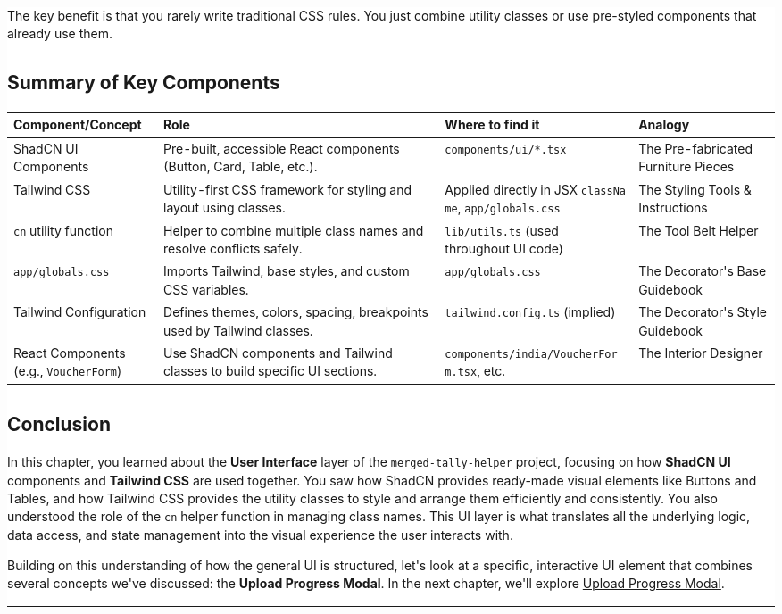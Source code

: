 The key benefit is that you rarely write traditional CSS rules. You just combine utility classes or use pre-styled components that already use them.

## Summary of Key Components

| Component/Concept          | Role                                                                      | Where to find it                             | Analogy                             |
| :------------------------- | :------------------------------------------------------------------------ | :------------------------------------------- | :---------------------------------- |
| ShadCN UI Components       | Pre-built, accessible React components (Button, Card, Table, etc.).     | `components/ui/*.tsx`                        | The Pre-fabricated Furniture Pieces |
| Tailwind CSS               | Utility-first CSS framework for styling and layout using classes.         | Applied directly in JSX `className`, `app/globals.css` | The Styling Tools & Instructions    |
| `cn` utility function      | Helper to combine multiple class names and resolve conflicts safely.      | `lib/utils.ts` (used throughout UI code)     | The Tool Belt Helper                |
| `app/globals.css`          | Imports Tailwind, base styles, and custom CSS variables.                  | `app/globals.css`                            | The Decorator's Base Guidebook      |
| Tailwind Configuration     | Defines themes, colors, spacing, breakpoints used by Tailwind classes.    | `tailwind.config.ts` (implied)               | The Decorator's Style Guidebook     |
| React Components (e.g., `VoucherForm`) | Use ShadCN components and Tailwind classes to build specific UI sections. | `components/india/VoucherForm.tsx`, etc.     | The Interior Designer               |

## Conclusion

In this chapter, you learned about the **User Interface** layer of the `merged-tally-helper` project, focusing on how **ShadCN UI** components and **Tailwind CSS** are used together. You saw how ShadCN provides ready-made visual elements like Buttons and Tables, and how Tailwind CSS provides the utility classes to style and arrange them efficiently and consistently. You also understood the role of the `cn` helper function in managing class names. This UI layer is what translates all the underlying logic, data access, and state management into the visual experience the user interacts with.

Building on this understanding of how the general UI is structured, let's look at a specific, interactive UI element that combines several concepts we've discussed: the **Upload Progress Modal**. In the next chapter, we'll explore [Upload Progress Modal](08_upload_progress_modal_.md).

---